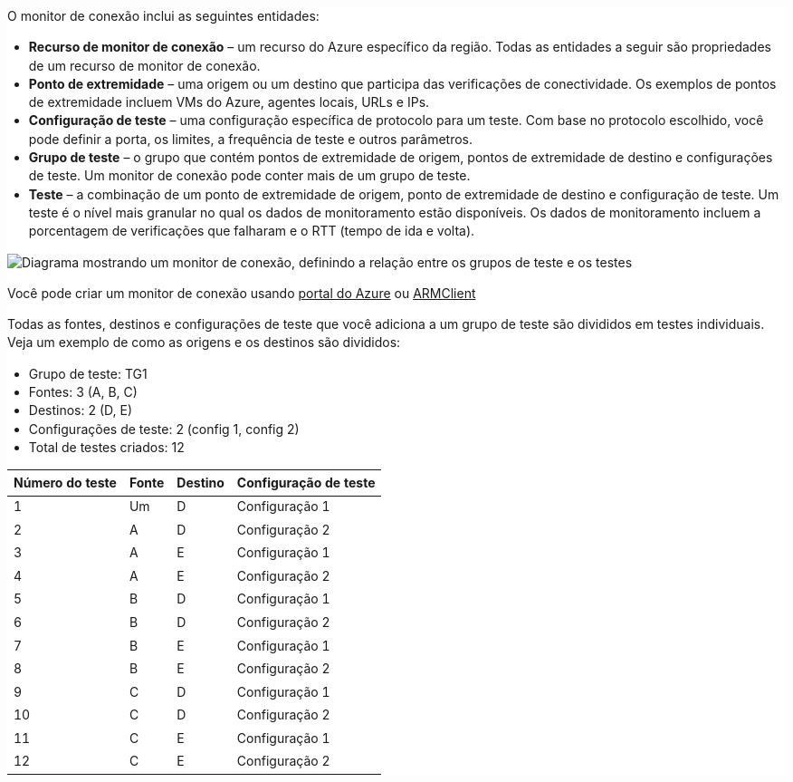 O monitor de conexão inclui as seguintes entidades:

* **Recurso de monitor de conexão** – um recurso do Azure específico da região. Todas as entidades a seguir são propriedades de um recurso de monitor de conexão.
* **Ponto de extremidade** – uma origem ou um destino que participa das verificações de conectividade. Os exemplos de pontos de extremidade incluem VMs do Azure, agentes locais, URLs e IPs.
* **Configuração de teste** – uma configuração específica de protocolo para um teste. Com base no protocolo escolhido, você pode definir a porta, os limites, a frequência de teste e outros parâmetros.
* **Grupo de teste** – o grupo que contém pontos de extremidade de origem, pontos de extremidade de destino e configurações de teste. Um monitor de conexão pode conter mais de um grupo de teste.
* **Teste** – a combinação de um ponto de extremidade de origem, ponto de extremidade de destino e configuração de teste. Um teste é o nível mais granular no qual os dados de monitoramento estão disponíveis. Os dados de monitoramento incluem a porcentagem de verificações que falharam e o RTT (tempo de ida e volta).

 ![Diagrama mostrando um monitor de conexão, definindo a relação entre os grupos de teste e os testes](./media/connection-monitor-2-preview/cm-tg-2.png)

Você pode criar um monitor de conexão usando [portal do Azure](./connection-monitor-create-using-portal.md) ou [ARMClient](./connection-monitor-create-using-template.md)

Todas as fontes, destinos e configurações de teste que você adiciona a um grupo de teste são divididos em testes individuais. Veja um exemplo de como as origens e os destinos são divididos:

* Grupo de teste: TG1
* Fontes: 3 (A, B, C)
* Destinos: 2 (D, E)
* Configurações de teste: 2 (config 1, config 2)
* Total de testes criados: 12

| Número do teste | Fonte | Destino | Configuração de teste |
| --- | --- | --- | --- |
| 1 | Um | D | Configuração 1 |
| 2 | A | D | Configuração 2 |
| 3 | A | E | Configuração 1 |
| 4 | A | E | Configuração 2 |
| 5 | B | D | Configuração 1 |
| 6 | B | D | Configuração 2 |
| 7 | B | E | Configuração 1 |
| 8 | B | E | Configuração 2 |
| 9 | C | D | Configuração 1 |
| 10 | C | D | Configuração 2 |
| 11 | C | E | Configuração 1 |
| 12 | C | E | Configuração 2 |
